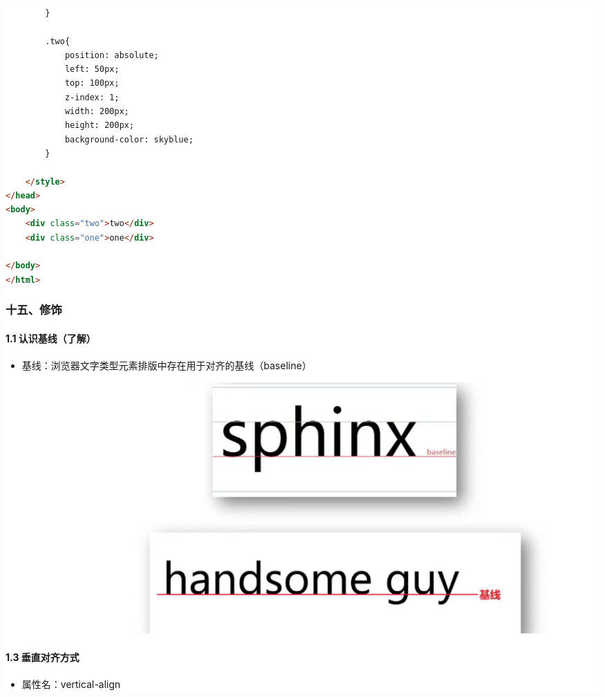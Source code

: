 ```html
        }

        .two{
            position: absolute;
            left: 50px;
            top: 100px;
            z-index: 1;
            width: 200px;
            height: 200px;
            background-color: skyblue;
        }

    </style>
</head>
<body>
    <div class="two">two</div>
    <div class="one">one</div>

</body>
</html>
```

### 十五、修饰

#### 1.1 认识基线（了解）

- 基线：浏览器文字类型元素排版中存在用于对齐的基线（baseline）

![image-20230203084242814](img/image-20230203084242814.png)

#### 1.3 垂直对齐方式

- 属性名：vertical-align
